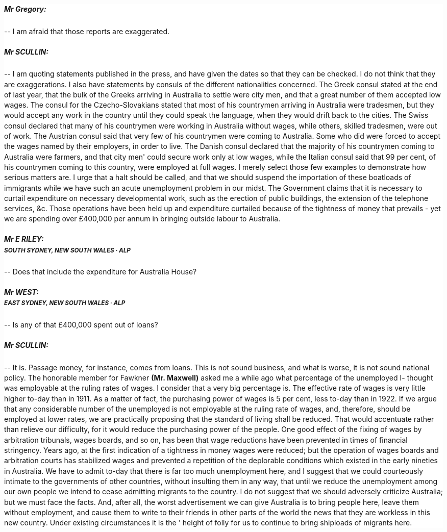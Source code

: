 ##### Mr Gregory:

-- I am afraid that those reports are exaggerated. 

##### Mr SCULLIN:

-- I am quoting statements published in the press, and have given the dates so that they can be checked. I do not think that they are exaggerations. I also have statements by consuls of the different nationalities concerned. The Greek consul stated at the end of last year, that the bulk of the Greeks arriving in Australia to settle were city men, and that a great number of them accepted low wages. The consul for the  Czecho-Slovakians  stated that most of his countrymen arriving in Australia were tradesmen, but they would accept any work in the country until they could speak the language, when they would drift back to the cities. The Swiss consul declared that many of his countrymen were working in Australia without wages, while others, skilled tradesmen, were out of work. The Austrian consul said that very few of his countrymen were coming to Australia. Some who did were forced to accept the wages named by their employers, in order to live. The Danish consul declared that the majority of his countrymen coming to Australia were farmers, and that city men' could secure work only at low wages, while the Italian consul said that 99 per cent, of his countrymen coming to this country, were employed at full wages. I merely select those few examples to demonstrate how serious matters are. I urge that a halt should be called, and that we should suspend the importation of these boatloads of immigrants while we have such an acute unemployment problem in our midst. The Government claims that it is necessary to curtail expenditure on necessary developmental work, such as the erection of public buildings, the extension of the telephone services, &amp;c. Those operations have been held up and expenditure curtailed because of the tightness of money that prevails - yet we are spending over £400,000 per annum in bringing outside labour to Australia. 

##### Mr E RILEY:<br><small class="text-muted">SOUTH SYDNEY, NEW SOUTH WALES &middot; ALP</small>

-- Does that include the expenditure for Australia House? 

##### Mr WEST:<br><small class="text-muted">EAST SYDNEY, NEW SOUTH WALES &middot; ALP</small>

-- Is any of that £400,000 spent out of loans? 

##### Mr SCULLIN:

-- It is. Passage money, for instance, comes from loans. This is not sound business, and what is worse, it is not sound national policy. The honorable member for Fawkner  **(Mr. Maxwell)**  asked me a while ago what percentage of the unemployed I- thought was employable at the ruling rates of wages. I consider that a very big percentage is. The effective rate of wages is very little higher to-day than in 1911. As a matter of fact, the purchasing power of wages is 5 per cent, less to-day than in 1922. If we argue that any considerable number of the unemployed is not employable at the ruling rate of wages, and, therefore, should be employed at lower rates, we are practically proposing that the standard of living shall be reduced. That would accentuate rather than relieve our difficulty, for it would reduce the purchasing power of the people. One good effect of the fixing of wages by arbitration tribunals, wages boards, and so on, has been that wage reductions have been prevented in times of financial stringency. Years ago, at the first indication of a tightness in money wages were reduced; but the operation of wages boards and arbitration courts has stabilized wages and prevented a repetition of the deplorable conditions which existed in the early nineties in Australia. We have to admit to-day that there is far too much unemployment here, and I suggest that we could courteously intimate to the governments of other countries, without insulting them in any way, that until we reduce the unemployment among our own people we intend to cease admitting migrants to the country. I do not suggest that we should adversely criticize Australia; but we must face the facts. And, after all, the worst advertisement we can give Australia is to bring people here, leave them without employment, and cause them to write to their friends in other parts of the world the news that they are workless in this new country. Under existing circumstances it is the ' height of folly for us to continue to bring shiploads of migrants here. 
